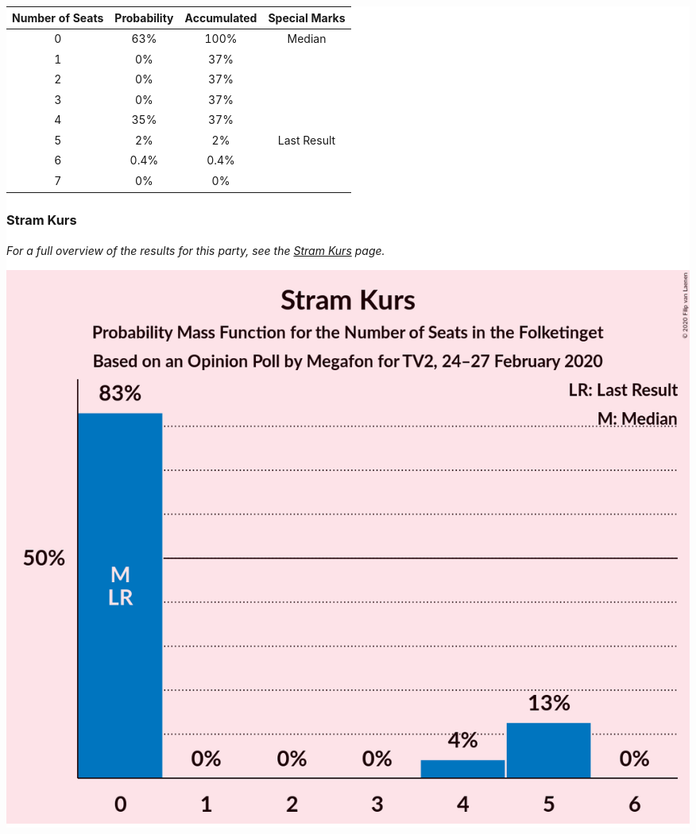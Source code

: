 | Number of Seats | Probability | Accumulated | Special Marks |
|:---------------:|:-----------:|:-----------:|:-------------:|
| 0 | 63% | 100% | Median |
| 1 | 0% | 37% |  |
| 2 | 0% | 37% |  |
| 3 | 0% | 37% |  |
| 4 | 35% | 37% |  |
| 5 | 2% | 2% | Last Result |
| 6 | 0.4% | 0.4% |  |
| 7 | 0% | 0% |  |

### Stram Kurs

*For a full overview of the results for this party, see the [Stram Kurs](party-stramkurs.html) page.*

![Graph with seats probability mass function not yet produced](2020-02-27-Megafon-seats-pmf-stramkurs.png "Seats Probability Mass Function")
